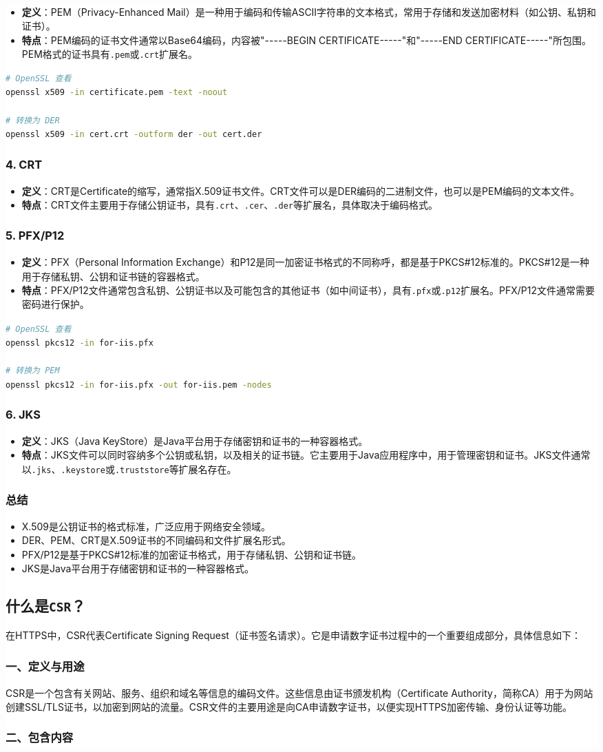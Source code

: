 - **定义**：PEM（Privacy-Enhanced Mail）是一种用于编码和传输ASCII字符串的文本格式，常用于存储和发送加密材料（如公钥、私钥和证书）。
- **特点**：PEM编码的证书文件通常以Base64编码，内容被"-----BEGIN CERTIFICATE-----"和"-----END CERTIFICATE-----"所包围。PEM格式的证书具有`.pem`或`.crt`扩展名。

```bash
# OpenSSL 查看
openssl x509 -in certificate.pem -text -noout

# 转换为 DER
openssl x509 -in cert.crt -outform der -out cert.der
```

### 4. CRT

- **定义**：CRT是Certificate的缩写，通常指X.509证书文件。CRT文件可以是DER编码的二进制文件，也可以是PEM编码的文本文件。
- **特点**：CRT文件主要用于存储公钥证书，具有`.crt`、`.cer`、`.der`等扩展名，具体取决于编码格式。

### 5. PFX/P12

- **定义**：PFX（Personal Information Exchange）和P12是同一加密证书格式的不同称呼，都是基于PKCS#12标准的。PKCS#12是一种用于存储私钥、公钥和证书链的容器格式。
- **特点**：PFX/P12文件通常包含私钥、公钥证书以及可能包含的其他证书（如中间证书），具有`.pfx`或`.p12`扩展名。PFX/P12文件通常需要密码进行保护。

```bash
# OpenSSL 查看
openssl pkcs12 -in for-iis.pfx

# 转换为 PEM
openssl pkcs12 -in for-iis.pfx -out for-iis.pem -nodes
```

### 6. JKS

- **定义**：JKS（Java KeyStore）是Java平台用于存储密钥和证书的一种容器格式。
- **特点**：JKS文件可以同时容纳多个公钥或私钥，以及相关的证书链。它主要用于Java应用程序中，用于管理密钥和证书。JKS文件通常以`.jks`、`.keystore`或`.truststore`等扩展名存在。

### 总结

- X.509是公钥证书的格式标准，广泛应用于网络安全领域。
- DER、PEM、CRT是X.509证书的不同编码和文件扩展名形式。
- PFX/P12是基于PKCS#12标准的加密证书格式，用于存储私钥、公钥和证书链。
- JKS是Java平台用于存储密钥和证书的一种容器格式。

## 什么是`CSR`？

在HTTPS中，CSR代表Certificate Signing Request（证书签名请求）。它是申请数字证书过程中的一个重要组成部分，具体信息如下：

### 一、定义与用途

CSR是一个包含有关网站、服务、组织和域名等信息的编码文件。这些信息由证书颁发机构（Certificate Authority，简称CA）用于为网站创建SSL/TLS证书，以加密到网站的流量。CSR文件的主要用途是向CA申请数字证书，以便实现HTTPS加密传输、身份认证等功能。

### 二、包含内容

